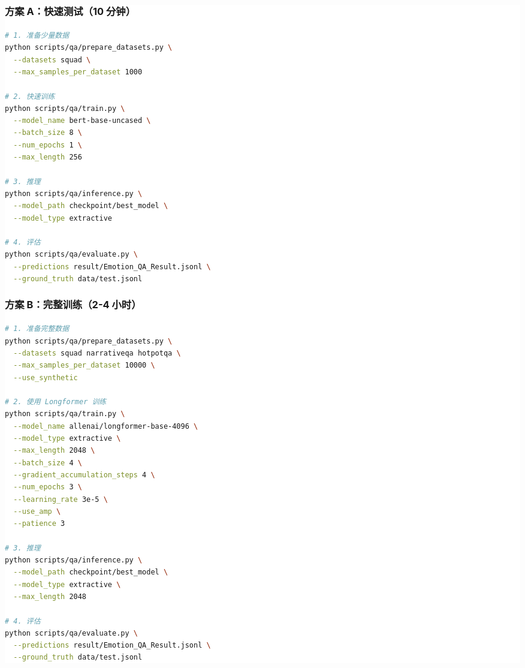 ### 方案 A：快速测试（10 分钟）

```bash
# 1. 准备少量数据
python scripts/qa/prepare_datasets.py \
  --datasets squad \
  --max_samples_per_dataset 1000

# 2. 快速训练
python scripts/qa/train.py \
  --model_name bert-base-uncased \
  --batch_size 8 \
  --num_epochs 1 \
  --max_length 256

# 3. 推理
python scripts/qa/inference.py \
  --model_path checkpoint/best_model \
  --model_type extractive

# 4. 评估
python scripts/qa/evaluate.py \
  --predictions result/Emotion_QA_Result.jsonl \
  --ground_truth data/test.jsonl
```

### 方案 B：完整训练（2-4 小时）

```bash
# 1. 准备完整数据
python scripts/qa/prepare_datasets.py \
  --datasets squad narrativeqa hotpotqa \
  --max_samples_per_dataset 10000 \
  --use_synthetic

# 2. 使用 Longformer 训练
python scripts/qa/train.py \
  --model_name allenai/longformer-base-4096 \
  --model_type extractive \
  --max_length 2048 \
  --batch_size 4 \
  --gradient_accumulation_steps 4 \
  --num_epochs 3 \
  --learning_rate 3e-5 \
  --use_amp \
  --patience 3

# 3. 推理
python scripts/qa/inference.py \
  --model_path checkpoint/best_model \
  --model_type extractive \
  --max_length 2048

# 4. 评估
python scripts/qa/evaluate.py \
  --predictions result/Emotion_QA_Result.jsonl \
  --ground_truth data/test.jsonl
```
